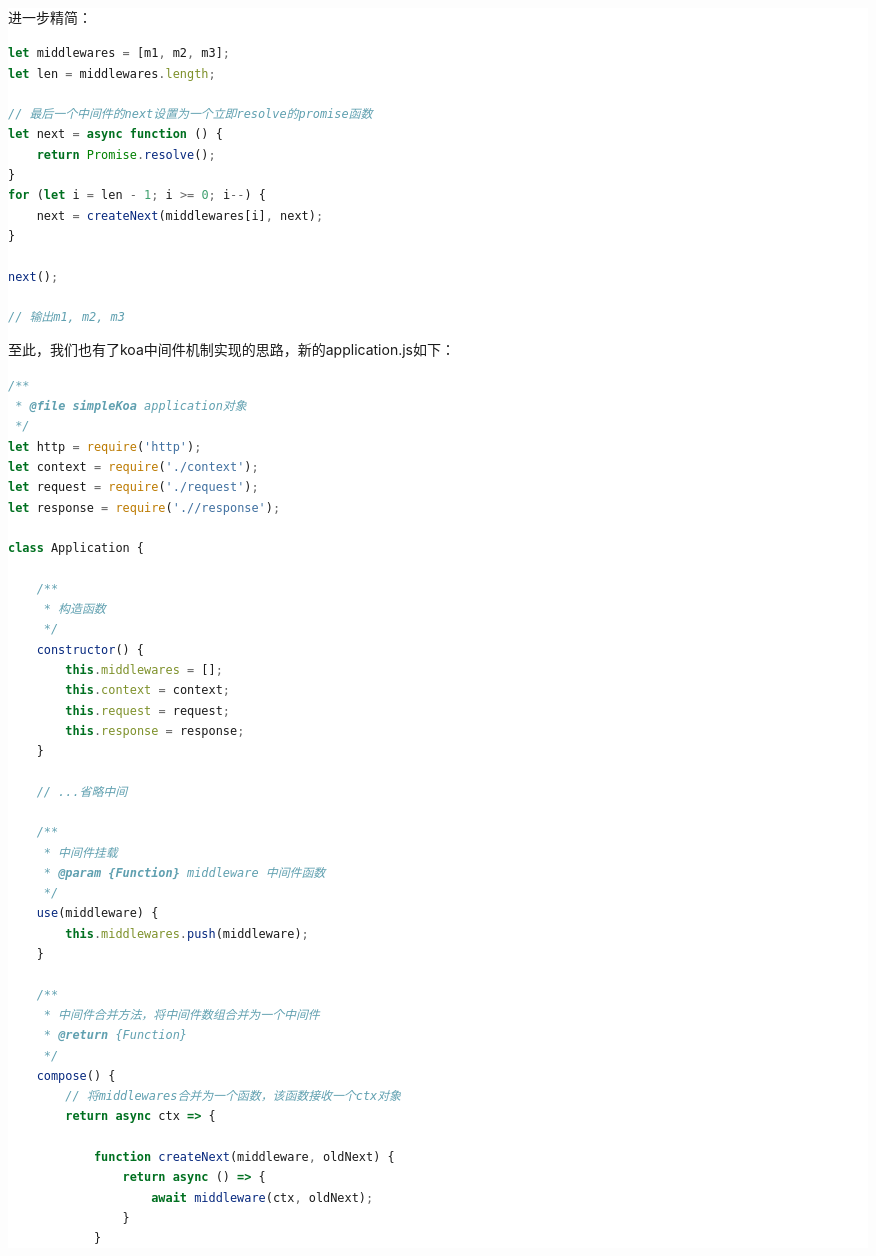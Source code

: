进一步精简：

```javascript
let middlewares = [m1, m2, m3];
let len = middlewares.length;

// 最后一个中间件的next设置为一个立即resolve的promise函数
let next = async function () {
    return Promise.resolve();
}
for (let i = len - 1; i >= 0; i--) {
    next = createNext(middlewares[i], next);
}

next();

// 输出m1, m2, m3
```

至此，我们也有了koa中间件机制实现的思路，新的application.js如下：

```javascript
/**
 * @file simpleKoa application对象
 */
let http = require('http');
let context = require('./context');
let request = require('./request');
let response = require('.//response');

class Application {

    /**
     * 构造函数
     */
    constructor() {
        this.middlewares = [];
        this.context = context;
        this.request = request;
        this.response = response;
    }

    // ...省略中间 

    /**
     * 中间件挂载
     * @param {Function} middleware 中间件函数
     */
    use(middleware) {
        this.middlewares.push(middleware);
    }

    /**
     * 中间件合并方法，将中间件数组合并为一个中间件
     * @return {Function}
     */
    compose() {
        // 将middlewares合并为一个函数，该函数接收一个ctx对象
        return async ctx => {

            function createNext(middleware, oldNext) {
                return async () => {
                    await middleware(ctx, oldNext);
                }
            }
```